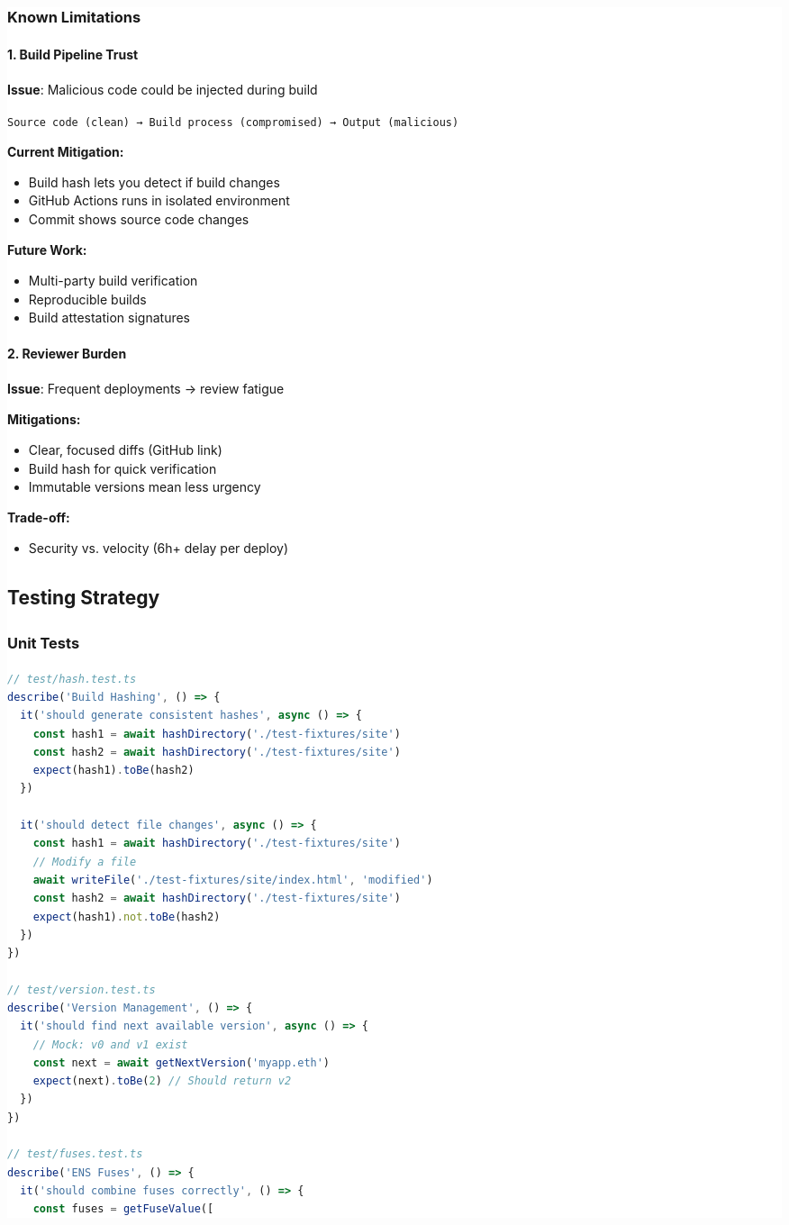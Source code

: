### Known Limitations

#### 1. Build Pipeline Trust

**Issue**: Malicious code could be injected during build
```
Source code (clean) → Build process (compromised) → Output (malicious)
```

**Current Mitigation:**
- Build hash lets you detect if build changes
- GitHub Actions runs in isolated environment
- Commit shows source code changes

**Future Work:**
- Multi-party build verification
- Reproducible builds
- Build attestation signatures

#### 2. Reviewer Burden

**Issue**: Frequent deployments → review fatigue

**Mitigations:**
- Clear, focused diffs (GitHub link)
- Build hash for quick verification
- Immutable versions mean less urgency

**Trade-off:**
- Security vs. velocity (6h+ delay per deploy)

## Testing Strategy

### Unit Tests
```typescript
// test/hash.test.ts
describe('Build Hashing', () => {
  it('should generate consistent hashes', async () => {
    const hash1 = await hashDirectory('./test-fixtures/site')
    const hash2 = await hashDirectory('./test-fixtures/site')
    expect(hash1).toBe(hash2)
  })
  
  it('should detect file changes', async () => {
    const hash1 = await hashDirectory('./test-fixtures/site')
    // Modify a file
    await writeFile('./test-fixtures/site/index.html', 'modified')
    const hash2 = await hashDirectory('./test-fixtures/site')
    expect(hash1).not.toBe(hash2)
  })
})

// test/version.test.ts
describe('Version Management', () => {
  it('should find next available version', async () => {
    // Mock: v0 and v1 exist
    const next = await getNextVersion('myapp.eth')
    expect(next).toBe(2) // Should return v2
  })
})

// test/fuses.test.ts
describe('ENS Fuses', () => {
  it('should combine fuses correctly', () => {
    const fuses = getFuseValue([
```